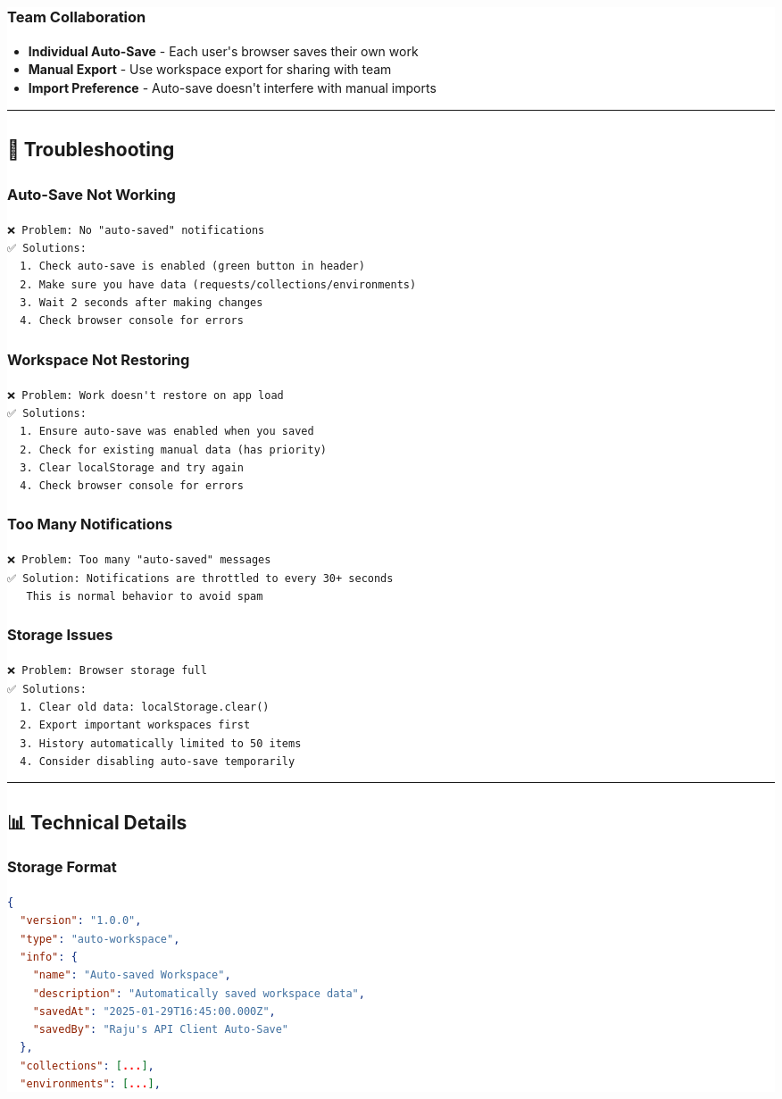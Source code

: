 ### **Team Collaboration**
- **Individual Auto-Save** - Each user's browser saves their own work
- **Manual Export** - Use workspace export for sharing with team
- **Import Preference** - Auto-save doesn't interfere with manual imports

---

## 🚨 Troubleshooting

### **Auto-Save Not Working**
```
❌ Problem: No "auto-saved" notifications
✅ Solutions:
  1. Check auto-save is enabled (green button in header)
  2. Make sure you have data (requests/collections/environments)
  3. Wait 2 seconds after making changes
  4. Check browser console for errors
```

### **Workspace Not Restoring**
```
❌ Problem: Work doesn't restore on app load  
✅ Solutions:
  1. Ensure auto-save was enabled when you saved
  2. Check for existing manual data (has priority)
  3. Clear localStorage and try again
  4. Check browser console for errors
```

### **Too Many Notifications**
```
❌ Problem: Too many "auto-saved" messages
✅ Solution: Notifications are throttled to every 30+ seconds
   This is normal behavior to avoid spam
```

### **Storage Issues**
```
❌ Problem: Browser storage full
✅ Solutions:
  1. Clear old data: localStorage.clear()
  2. Export important workspaces first
  3. History automatically limited to 50 items
  4. Consider disabling auto-save temporarily
```

---

## 📊 Technical Details

### **Storage Format**
```json
{
  "version": "1.0.0",
  "type": "auto-workspace",
  "info": {
    "name": "Auto-saved Workspace",
    "description": "Automatically saved workspace data",
    "savedAt": "2025-01-29T16:45:00.000Z",
    "savedBy": "Raju's API Client Auto-Save"
  },
  "collections": [...],
  "environments": [...],
```